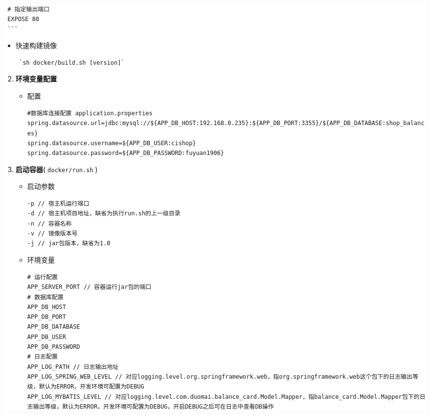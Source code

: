      # 指定输出端口
     EXPOSE 80
     ```
 - 快速构建镜像

        `sh docker/build.sh [version]`

2. **环境变量配置**

   - 配置

     ```
     #数据库连接配置 application.properties
     spring.datasource.url=jdbc:mysql://${APP_DB_HOST:192.168.0.235}:${APP_DB_PORT:3355}/${APP_DB_DATABASE:shop_balances}
     spring.datasource.username=${APP_DB_USER:cishop}
     spring.datasource.password=${APP_DB_PASSWORD:fuyuan1906}
     ```
3. **启动容器**( `docker/run.sh` )

   - 启动参数

     ```
     -p // 宿主机运行端口
     -d // 宿主机项目地址，缺省为执行run.sh的上一级目录
     -n // 容器名称
     -v // 镜像版本号
     -j // jar包版本，缺省为1.0
     ```

   - 环境变量

     ```
     # 运行配置
     APP_SERVER_PORT // 容器运行jar包的端口
     # 数据库配置
     APP_DB_HOST
     APP_DB_PORT
     APP_DB_DATABASE
     APP_DB_USER
     APP_DB_PASSWORD
     # 日志配置
     APP_LOG_PATH // 日志输出地址
     APP_LOG_SPRING_WEB_LEVEL // 对应logging.level.org.springframework.web，指org.springframework.web这个包下的日志输出等级，默认为ERROR，开发环境可配置为DEBUG
     APP_LOG_MYBATIS_LEVEL // 对应logging.level.com.duomai.balance_card.Model.Mapper，指balance_card.Model.Mapper包下的日志输出等级，默认为ERROR，开发环境可配置为DEBUG，开启DEBUG之后可在日志中查看DB操作
     ```


[1]: http://www.runoob.com/java/java-environment-setup.html
[2]: https://gradle.org/
[3]: https://spring.io/guides/gs/rest-service/
[4]: https://spring.io/guides/gs/accessing-data-mysql/
[5]: https://spring.io/guides/gs/accessing-data-jpa/
[6]: https://www.cnblogs.com/linkstar/p/8245480.html
[7]: https://cdhand.com/article/81
[8]: https://github.com/pagehelper/Mybatis-PageHelper/blob/master/wikis/zh/HowToUse.md